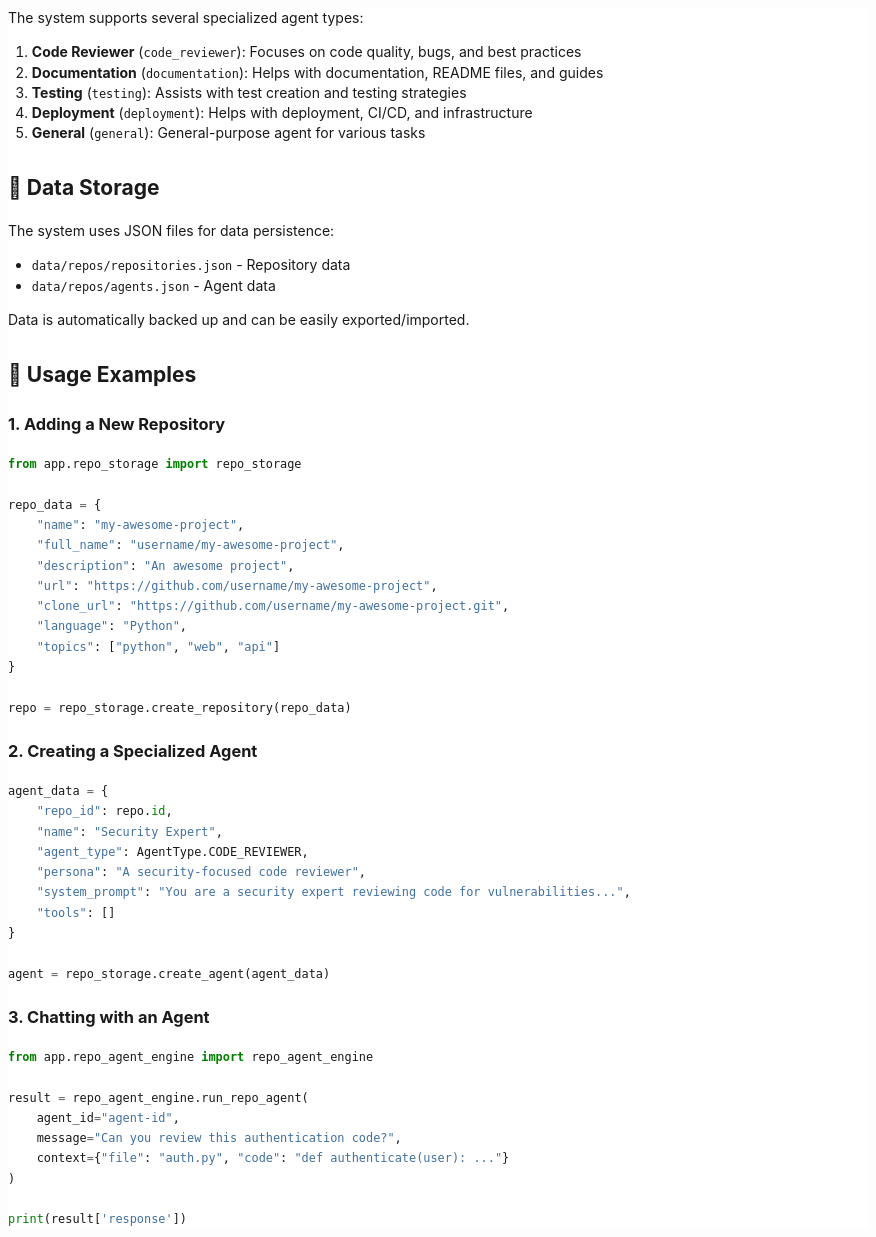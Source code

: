 The system supports several specialized agent types:

1. **Code Reviewer** (`code_reviewer`): Focuses on code quality, bugs, and best practices
2. **Documentation** (`documentation`): Helps with documentation, README files, and guides
3. **Testing** (`testing`): Assists with test creation and testing strategies
4. **Deployment** (`deployment`): Helps with deployment, CI/CD, and infrastructure
5. **General** (`general`): General-purpose agent for various tasks

## 💾 Data Storage

The system uses JSON files for data persistence:
- `data/repos/repositories.json` - Repository data
- `data/repos/agents.json` - Agent data

Data is automatically backed up and can be easily exported/imported.

## 🔄 Usage Examples

### 1. Adding a New Repository
```python
from app.repo_storage import repo_storage

repo_data = {
    "name": "my-awesome-project",
    "full_name": "username/my-awesome-project",
    "description": "An awesome project",
    "url": "https://github.com/username/my-awesome-project",
    "clone_url": "https://github.com/username/my-awesome-project.git",
    "language": "Python",
    "topics": ["python", "web", "api"]
}

repo = repo_storage.create_repository(repo_data)
```

### 2. Creating a Specialized Agent
```python
agent_data = {
    "repo_id": repo.id,
    "name": "Security Expert",
    "agent_type": AgentType.CODE_REVIEWER,
    "persona": "A security-focused code reviewer",
    "system_prompt": "You are a security expert reviewing code for vulnerabilities...",
    "tools": []
}

agent = repo_storage.create_agent(agent_data)
```

### 3. Chatting with an Agent
```python
from app.repo_agent_engine import repo_agent_engine

result = repo_agent_engine.run_repo_agent(
    agent_id="agent-id",
    message="Can you review this authentication code?",
    context={"file": "auth.py", "code": "def authenticate(user): ..."}
)

print(result['response'])
```
